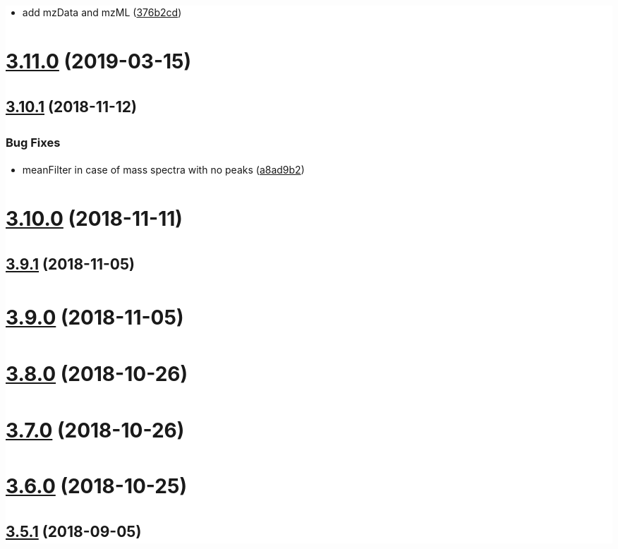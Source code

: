 * add mzData and mzML ([376b2cd](https://github.com/cheminfo/chromatography/commit/376b2cd6bfbe1385524c0fc121a78b6eb8345921))



# [3.11.0](https://github.com/cheminfo/chromatography/compare/v3.10.1...v3.11.0) (2019-03-15)



## [3.10.1](https://github.com/cheminfo/chromatography/compare/v3.10.0...v3.10.1) (2018-11-12)


### Bug Fixes

* meanFilter in case of mass spectra with no peaks ([a8ad9b2](https://github.com/cheminfo/chromatography/commit/a8ad9b2f17e4ad2b6d5858c6221903a39ea30c96))



# [3.10.0](https://github.com/cheminfo/chromatography/compare/v3.9.1...v3.10.0) (2018-11-11)



## [3.9.1](https://github.com/cheminfo/chromatography/compare/v3.9.0...v3.9.1) (2018-11-05)



# [3.9.0](https://github.com/cheminfo/chromatography/compare/v3.8.0...v3.9.0) (2018-11-05)



# [3.8.0](https://github.com/cheminfo/chromatography/compare/v3.7.0...v3.8.0) (2018-10-26)



# [3.7.0](https://github.com/cheminfo/chromatography/compare/v3.6.0...v3.7.0) (2018-10-26)



# [3.6.0](https://github.com/cheminfo/chromatography/compare/v3.5.1...v3.6.0) (2018-10-25)



## [3.5.1](https://github.com/cheminfo/chromatography/compare/v3.5.0...v3.5.1) (2018-09-05)
